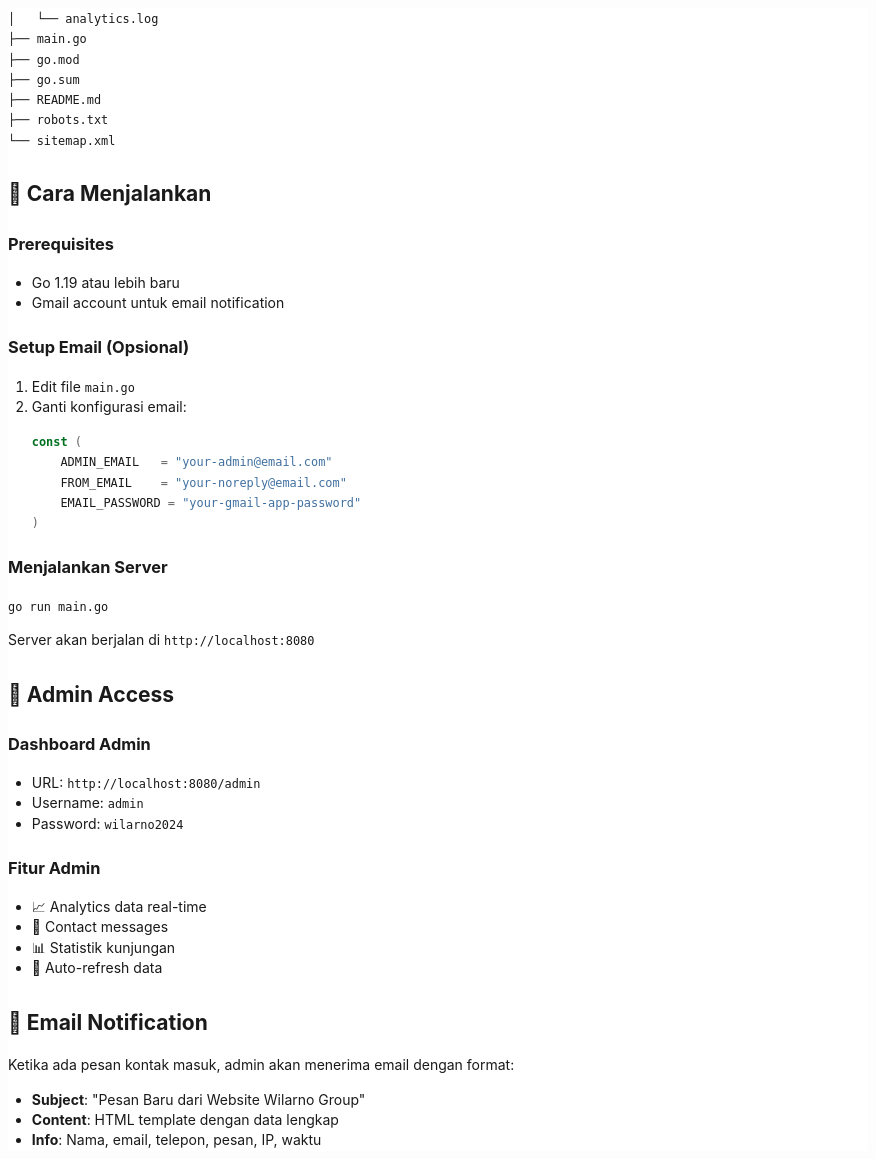 ```
│   └── analytics.log
├── main.go
├── go.mod
├── go.sum
├── README.md
├── robots.txt
└── sitemap.xml
```

## 🚀 Cara Menjalankan

### Prerequisites
- Go 1.19 atau lebih baru
- Gmail account untuk email notification

### Setup Email (Opsional)
1. Edit file `main.go`
2. Ganti konfigurasi email:
   ```go
   const (
       ADMIN_EMAIL   = "your-admin@email.com"
       FROM_EMAIL    = "your-noreply@email.com"
       EMAIL_PASSWORD = "your-gmail-app-password"
   )
   ```

### Menjalankan Server
```bash
go run main.go
```

Server akan berjalan di `http://localhost:8080`

## 🔐 Admin Access

### Dashboard Admin
- URL: `http://localhost:8080/admin`
- Username: `admin`
- Password: `wilarno2024`

### Fitur Admin
- 📈 Analytics data real-time
- 📧 Contact messages
- 📊 Statistik kunjungan
- 🔄 Auto-refresh data

## 📧 Email Notification

Ketika ada pesan kontak masuk, admin akan menerima email dengan format:
- **Subject**: "Pesan Baru dari Website Wilarno Group"
- **Content**: HTML template dengan data lengkap
- **Info**: Nama, email, telepon, pesan, IP, waktu
